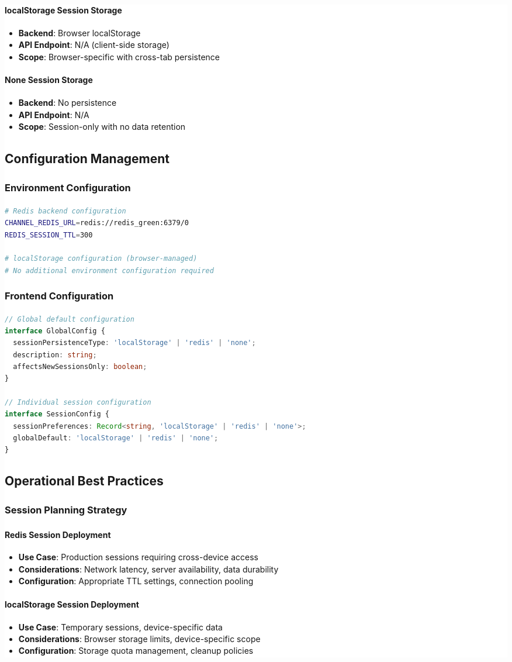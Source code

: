 #### localStorage Session Storage
- **Backend**: Browser localStorage
- **API Endpoint**: N/A (client-side storage)
- **Scope**: Browser-specific with cross-tab persistence

#### None Session Storage
- **Backend**: No persistence
- **API Endpoint**: N/A
- **Scope**: Session-only with no data retention

## Configuration Management

### Environment Configuration

```bash
# Redis backend configuration
CHANNEL_REDIS_URL=redis://redis_green:6379/0
REDIS_SESSION_TTL=300

# localStorage configuration (browser-managed)
# No additional environment configuration required
```

### Frontend Configuration

```typescript
// Global default configuration
interface GlobalConfig {
  sessionPersistenceType: 'localStorage' | 'redis' | 'none';
  description: string;
  affectsNewSessionsOnly: boolean;
}

// Individual session configuration
interface SessionConfig {
  sessionPreferences: Record<string, 'localStorage' | 'redis' | 'none'>;
  globalDefault: 'localStorage' | 'redis' | 'none';
}
```

## Operational Best Practices

### Session Planning Strategy

#### Redis Session Deployment
- **Use Case**: Production sessions requiring cross-device access
- **Considerations**: Network latency, server availability, data durability
- **Configuration**: Appropriate TTL settings, connection pooling

#### localStorage Session Deployment
- **Use Case**: Temporary sessions, device-specific data
- **Considerations**: Browser storage limits, device-specific scope
- **Configuration**: Storage quota management, cleanup policies

